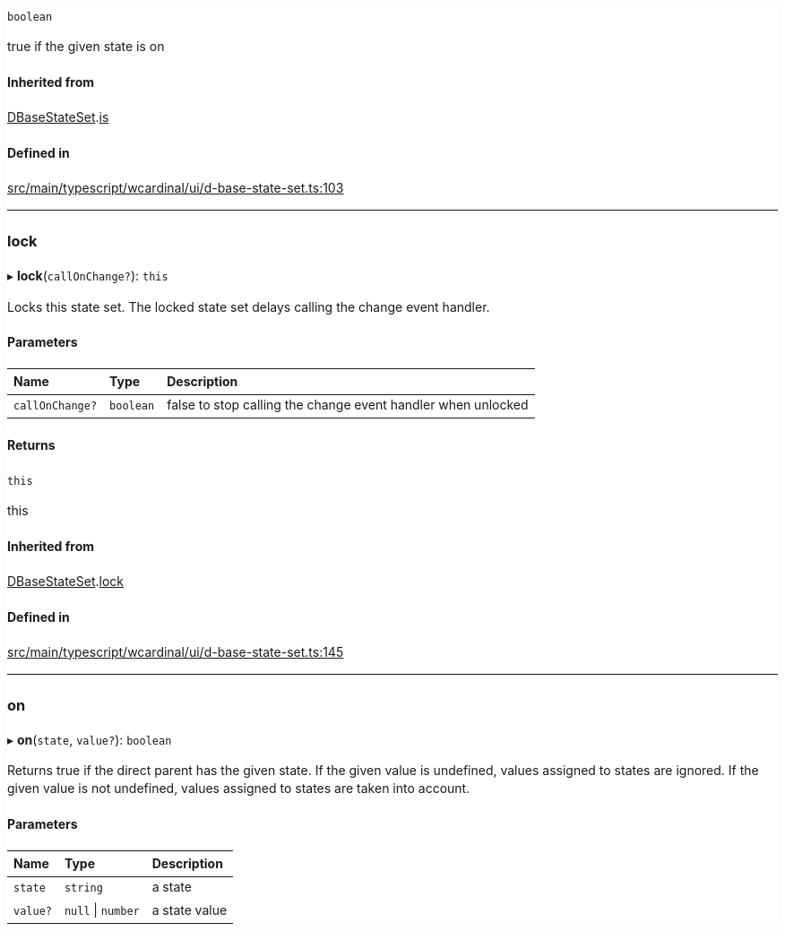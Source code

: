 `boolean`

true if the given state is on

#### Inherited from

[DBaseStateSet](DBaseStateSet.md).[is](DBaseStateSet.md#is)

#### Defined in

[src/main/typescript/wcardinal/ui/d-base-state-set.ts:103](https://github.com/winter-cardinal/winter-cardinal-ui/blob/v0.457.0/src/main/typescript/wcardinal/ui/d-base-state-set.ts#L103)

___

### lock

▸ **lock**(`callOnChange?`): `this`

Locks this state set.
The locked state set delays calling the change event handler.

#### Parameters

| Name | Type | Description |
| :------ | :------ | :------ |
| `callOnChange?` | `boolean` | false to stop calling the change event handler when unlocked |

#### Returns

`this`

this

#### Inherited from

[DBaseStateSet](DBaseStateSet.md).[lock](DBaseStateSet.md#lock)

#### Defined in

[src/main/typescript/wcardinal/ui/d-base-state-set.ts:145](https://github.com/winter-cardinal/winter-cardinal-ui/blob/v0.457.0/src/main/typescript/wcardinal/ui/d-base-state-set.ts#L145)

___

### on

▸ **on**(`state`, `value?`): `boolean`

Returns true if the direct parent has the given state.
If the given value is undefined, values assigned to states are ignored.
If the given value is not undefined, values assigned to states are taken into account.

#### Parameters

| Name | Type | Description |
| :------ | :------ | :------ |
| `state` | `string` | a state |
| `value?` | ``null`` \| `number` | a state value |
